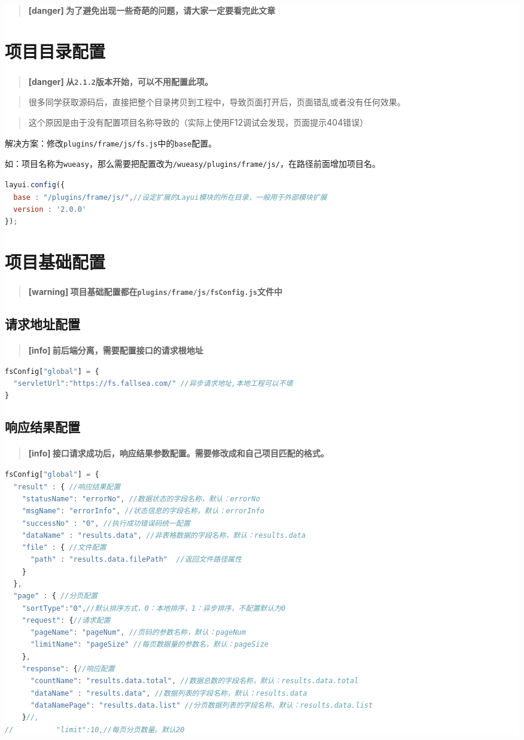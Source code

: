 
> **[danger] 为了避免出现一些奇葩的问题，请大家一定要看完此文章**


# 项目目录配置


> **[danger] 从`2.1.2`版本开始，可以不用配置此项。**  


> 很多同学获取源码后，直接把整个目录拷贝到工程中，导致页面打开后，页面错乱或者没有任何效果。  


>  这个原因是由于没有配置项目名称导致的（实际上使用F12调试会发现，页面提示404错误）


解决方案：修改`plugins/frame/js/fs.js`中的`base`配置。

如：项目名称为`wueasy`，那么需要把配置改为`/wueasy/plugins/frame/js/`，在路径前面增加项目名。

```javascript
layui.config({
  base : "/plugins/frame/js/",//设定扩展的Layui模块的所在目录，一般用于外部模块扩展
  version : '2.0.0'
});
```

# 项目基础配置

> **[warning] 项目基础配置都在`plugins/frame/js/fsConfig.js`文件中**


## 请求地址配置

> **[info] 前后端分离，需要配置接口的请求根地址**

```javascript
fsConfig["global"] = {
  "servletUrl":"https://fs.fallsea.com/" //异步请求地址,本地工程可以不填
}
```

## 响应结果配置

> **[info] 接口请求成功后，响应结果参数配置。需要修改成和自己项目匹配的格式。**

```javascript
fsConfig["global"] = {
  "result" : { //响应结果配置
    "statusName": "errorNo", //数据状态的字段名称，默认：errorNo
    "msgName": "errorInfo", //状态信息的字段名称，默认：errorInfo
    "successNo" : "0", //执行成功错误码统一配置
    "dataName" : "results.data", //非表格数据的字段名称，默认：results.data
    "file" : { //文件配置
      "path" : "results.data.filePath"  //返回文件路径属性
    }
  },
  "page" : { //分页配置
    "sortType":"0",//默认排序方式，0：本地排序，1：异步排序，不配置默认为0
    "request": {//请求配置
      "pageName": "pageNum", //页码的参数名称，默认：pageNum
      "limitName": "pageSize" //每页数据量的参数名，默认：pageSize
    },
    "response": {//响应配置
      "countName": "results.data.total", //数据总数的字段名称，默认：results.data.total
      "dataName" : "results.data", //数据列表的字段名称，默认：results.data
      "dataNamePage": "results.data.list" //分页数据列表的字段名称，默认：results.data.list
    }//,
//			"limit":10,//每页分页数量。默认20
```
